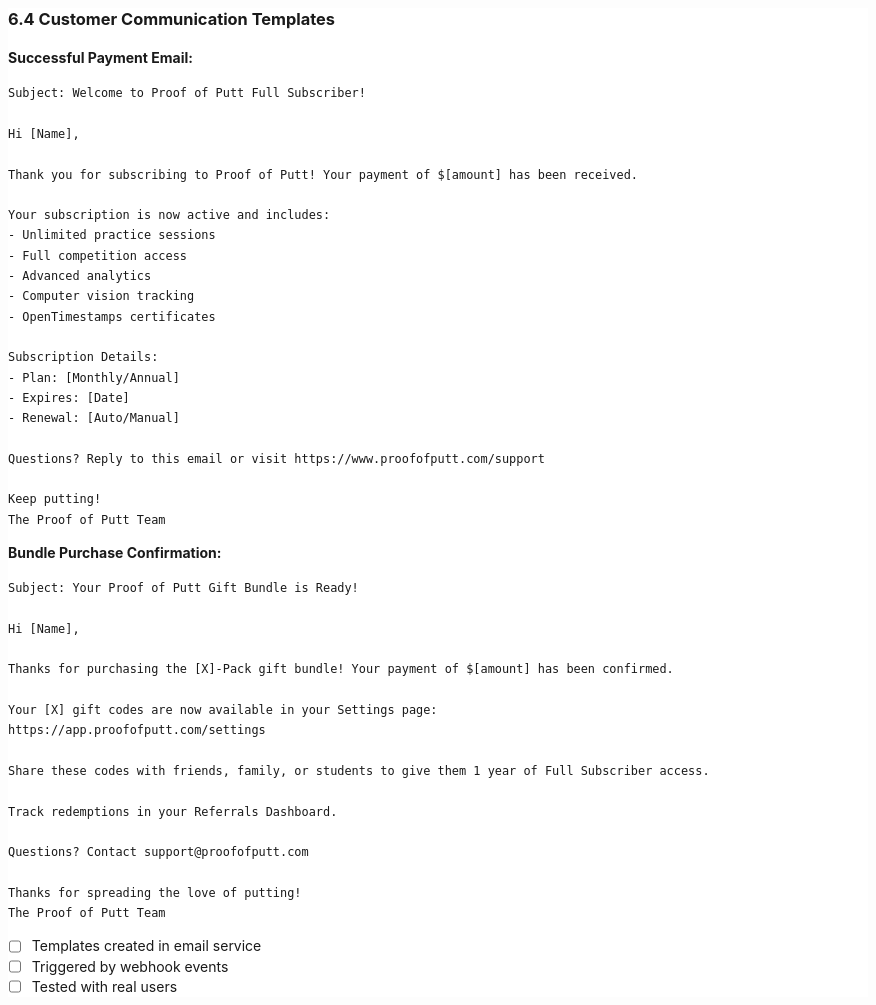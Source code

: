 
### 6.4 Customer Communication Templates

**Successful Payment Email:**
```
Subject: Welcome to Proof of Putt Full Subscriber!

Hi [Name],

Thank you for subscribing to Proof of Putt! Your payment of $[amount] has been received.

Your subscription is now active and includes:
- Unlimited practice sessions
- Full competition access
- Advanced analytics
- Computer vision tracking
- OpenTimestamps certificates

Subscription Details:
- Plan: [Monthly/Annual]
- Expires: [Date]
- Renewal: [Auto/Manual]

Questions? Reply to this email or visit https://www.proofofputt.com/support

Keep putting!
The Proof of Putt Team
```

**Bundle Purchase Confirmation:**
```
Subject: Your Proof of Putt Gift Bundle is Ready!

Hi [Name],

Thanks for purchasing the [X]-Pack gift bundle! Your payment of $[amount] has been confirmed.

Your [X] gift codes are now available in your Settings page:
https://app.proofofputt.com/settings

Share these codes with friends, family, or students to give them 1 year of Full Subscriber access.

Track redemptions in your Referrals Dashboard.

Questions? Contact support@proofofputt.com

Thanks for spreading the love of putting!
The Proof of Putt Team
```

- [ ] Templates created in email service
- [ ] Triggered by webhook events
- [ ] Tested with real users
